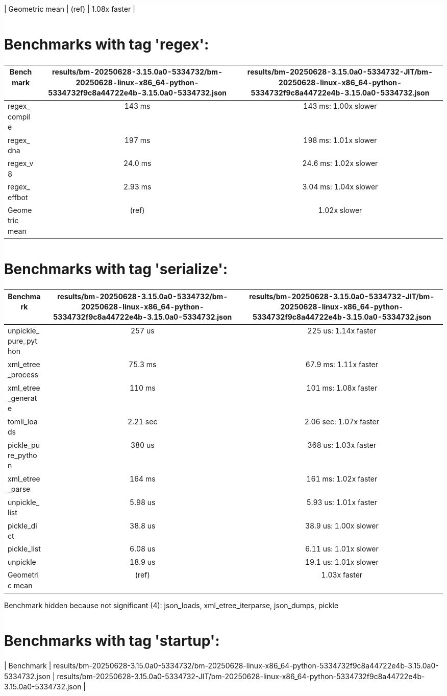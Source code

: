 | Geometric mean | (ref)                                                                                                           | 1.08x faster                                                                                                        |

Benchmarks with tag 'regex':
============================

| Benchmark      | results/bm-20250628-3.15.0a0-5334732/bm-20250628-linux-x86_64-python-5334732f9c8a44722e4b-3.15.0a0-5334732.json | results/bm-20250628-3.15.0a0-5334732-JIT/bm-20250628-linux-x86_64-python-5334732f9c8a44722e4b-3.15.0a0-5334732.json |
|----------------|:---------------------------------------------------------------------------------------------------------------:|:-------------------------------------------------------------------------------------------------------------------:|
| regex_compile  | 143 ms                                                                                                          | 143 ms: 1.00x slower                                                                                                |
| regex_dna      | 197 ms                                                                                                          | 198 ms: 1.01x slower                                                                                                |
| regex_v8       | 24.0 ms                                                                                                         | 24.6 ms: 1.02x slower                                                                                               |
| regex_effbot   | 2.93 ms                                                                                                         | 3.04 ms: 1.04x slower                                                                                               |
| Geometric mean | (ref)                                                                                                           | 1.02x slower                                                                                                        |

Benchmarks with tag 'serialize':
================================

| Benchmark            | results/bm-20250628-3.15.0a0-5334732/bm-20250628-linux-x86_64-python-5334732f9c8a44722e4b-3.15.0a0-5334732.json | results/bm-20250628-3.15.0a0-5334732-JIT/bm-20250628-linux-x86_64-python-5334732f9c8a44722e4b-3.15.0a0-5334732.json |
|----------------------|:---------------------------------------------------------------------------------------------------------------:|:-------------------------------------------------------------------------------------------------------------------:|
| unpickle_pure_python | 257 us                                                                                                          | 225 us: 1.14x faster                                                                                                |
| xml_etree_process    | 75.3 ms                                                                                                         | 67.9 ms: 1.11x faster                                                                                               |
| xml_etree_generate   | 110 ms                                                                                                          | 101 ms: 1.08x faster                                                                                                |
| tomli_loads          | 2.21 sec                                                                                                        | 2.06 sec: 1.07x faster                                                                                              |
| pickle_pure_python   | 380 us                                                                                                          | 368 us: 1.03x faster                                                                                                |
| xml_etree_parse      | 164 ms                                                                                                          | 161 ms: 1.02x faster                                                                                                |
| unpickle_list        | 5.98 us                                                                                                         | 5.93 us: 1.01x faster                                                                                               |
| pickle_dict          | 38.8 us                                                                                                         | 38.9 us: 1.00x slower                                                                                               |
| pickle_list          | 6.08 us                                                                                                         | 6.11 us: 1.01x slower                                                                                               |
| unpickle             | 18.9 us                                                                                                         | 19.1 us: 1.01x slower                                                                                               |
| Geometric mean       | (ref)                                                                                                           | 1.03x faster                                                                                                        |

Benchmark hidden because not significant (4): json_loads, xml_etree_iterparse, json_dumps, pickle

Benchmarks with tag 'startup':
==============================

| Benchmark              | results/bm-20250628-3.15.0a0-5334732/bm-20250628-linux-x86_64-python-5334732f9c8a44722e4b-3.15.0a0-5334732.json | results/bm-20250628-3.15.0a0-5334732-JIT/bm-20250628-linux-x86_64-python-5334732f9c8a44722e4b-3.15.0a0-5334732.json |